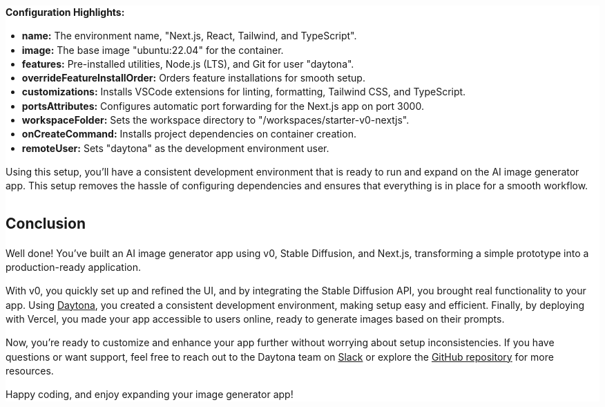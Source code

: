 **Configuration Highlights:**

- **name:** The environment name, "Next.js, React, Tailwind, and TypeScript".
- **image:** The base image "ubuntu:22.04" for the container.
- **features:** Pre-installed utilities, Node.js (LTS), and Git for user "daytona".
- **overrideFeatureInstallOrder:** Orders feature installations for smooth setup.
- **customizations:** Installs VSCode extensions for linting, formatting, Tailwind CSS, and TypeScript.
- **portsAttributes:** Configures automatic port forwarding for the Next.js app on port 3000.
- **workspaceFolder:** Sets the workspace directory to "/workspaces/starter-v0-nextjs".
- **onCreateCommand:** Installs project dependencies on container creation.
- **remoteUser:** Sets "daytona" as the development environment user.

Using this setup, you’ll have a consistent development environment that is ready to run and expand on the AI image generator app. This setup removes the hassle of configuring dependencies and ensures that everything is in place for a smooth workflow.

## Conclusion

Well done! You’ve built an AI image generator app using v0, Stable Diffusion, and Next.js, transforming a simple prototype into a production-ready application.

With v0, you quickly set up and refined the UI, and by integrating the Stable Diffusion API, you brought real functionality to your app. Using [Daytona](https://www.daytona.io/), you created a consistent development environment, making setup easy and efficient. Finally, by deploying with Vercel, you made your app accessible to users online, ready to generate images based on their prompts.

Now, you’re ready to customize and enhance your app further without worrying about setup inconsistencies. If you have questions or want support, feel free to reach out to the Daytona team on [Slack](https://go.daytona.io/slack) or explore the [GitHub repository](https://github.com/daytonaio/daytona) for more resources.

Happy coding, and enjoy expanding your image generator app!

